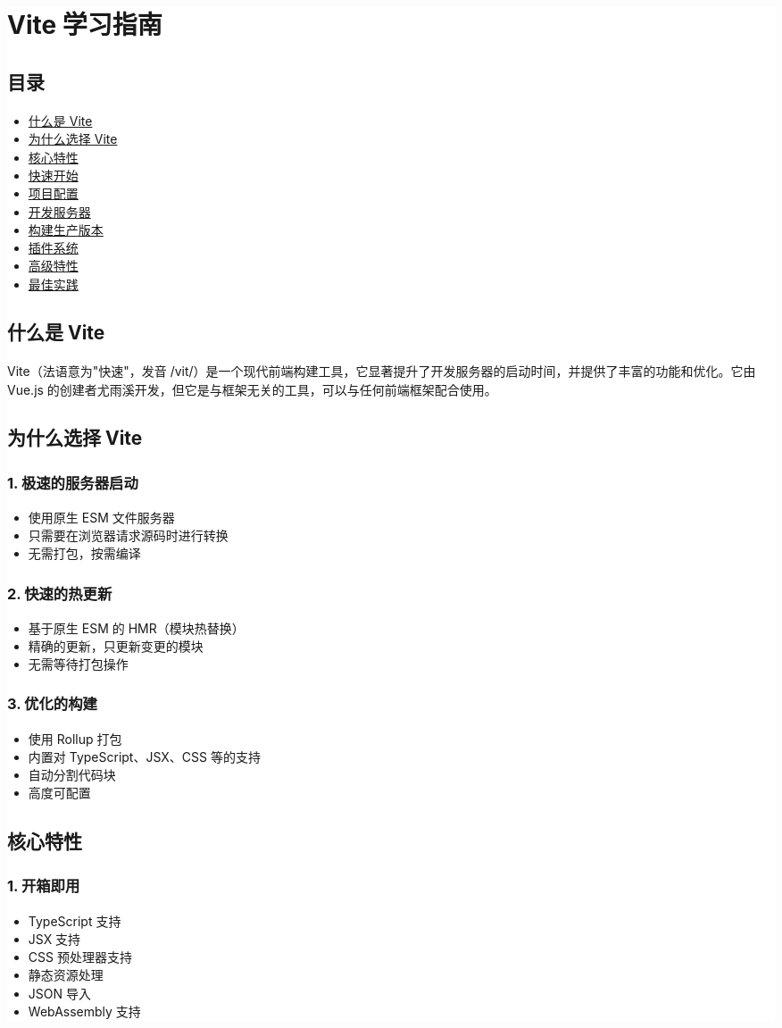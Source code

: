 # Vite 学习指南

## 目录

- [什么是 Vite](#什么是-vite)
- [为什么选择 Vite](#为什么选择-vite)
- [核心特性](#核心特性)
- [快速开始](#快速开始)
- [项目配置](#项目配置)
- [开发服务器](#开发服务器)
- [构建生产版本](#构建生产版本)
- [插件系统](#插件系统)
- [高级特性](#高级特性)
- [最佳实践](#最佳实践)

## 什么是 Vite

Vite（法语意为"快速"，发音 /vit/）是一个现代前端构建工具，它显著提升了开发服务器的启动时间，并提供了丰富的功能和优化。它由 Vue.js 的创建者尤雨溪开发，但它是与框架无关的工具，可以与任何前端框架配合使用。

## 为什么选择 Vite

### 1. 极速的服务器启动

- 使用原生 ESM 文件服务器
- 只需要在浏览器请求源码时进行转换
- 无需打包，按需编译

### 2. 快速的热更新

- 基于原生 ESM 的 HMR（模块热替换）
- 精确的更新，只更新变更的模块
- 无需等待打包操作

### 3. 优化的构建

- 使用 Rollup 打包
- 内置对 TypeScript、JSX、CSS 等的支持
- 自动分割代码块
- 高度可配置

## 核心特性

### 1. 开箱即用

- TypeScript 支持
- JSX 支持
- CSS 预处理器支持
- 静态资源处理
- JSON 导入
- WebAssembly 支持
